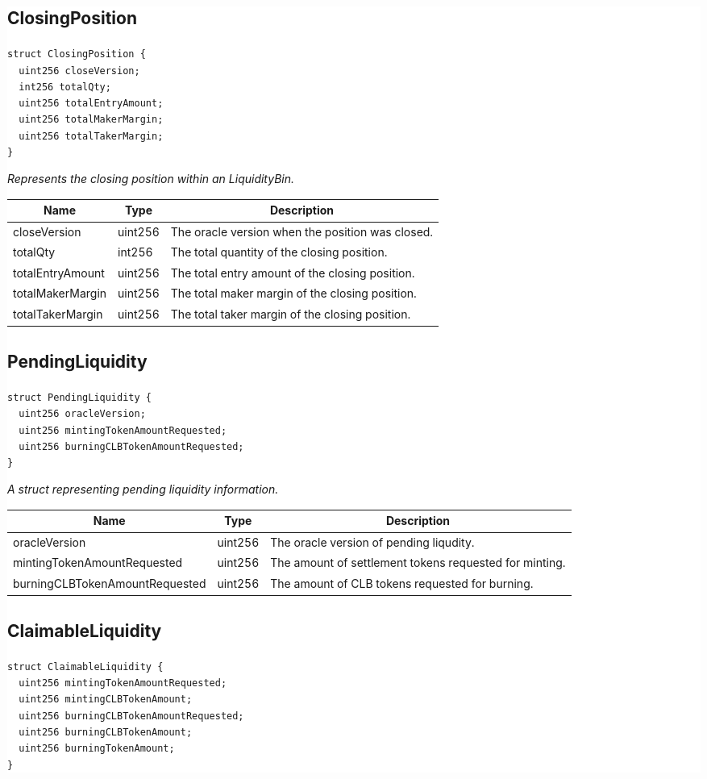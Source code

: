 ## ClosingPosition

```solidity
struct ClosingPosition {
  uint256 closeVersion;
  int256 totalQty;
  uint256 totalEntryAmount;
  uint256 totalMakerMargin;
  uint256 totalTakerMargin;
}
```

_Represents the closing position within an LiquidityBin._

| Name | Type | Description |
| ---- | ---- | ----------- |
| closeVersion | uint256 | The oracle version when the position was closed. |
| totalQty | int256 | The total quantity of the closing position. |
| totalEntryAmount | uint256 | The total entry amount of the closing position. |
| totalMakerMargin | uint256 | The total maker margin of the closing position. |
| totalTakerMargin | uint256 | The total taker margin of the closing position. |

## PendingLiquidity

```solidity
struct PendingLiquidity {
  uint256 oracleVersion;
  uint256 mintingTokenAmountRequested;
  uint256 burningCLBTokenAmountRequested;
}
```

_A struct representing pending liquidity information._

| Name | Type | Description |
| ---- | ---- | ----------- |
| oracleVersion | uint256 | The oracle version of pending liqudity. |
| mintingTokenAmountRequested | uint256 | The amount of settlement tokens requested for minting. |
| burningCLBTokenAmountRequested | uint256 | The amount of CLB tokens requested for burning. |

## ClaimableLiquidity

```solidity
struct ClaimableLiquidity {
  uint256 mintingTokenAmountRequested;
  uint256 mintingCLBTokenAmount;
  uint256 burningCLBTokenAmountRequested;
  uint256 burningCLBTokenAmount;
  uint256 burningTokenAmount;
}
```
